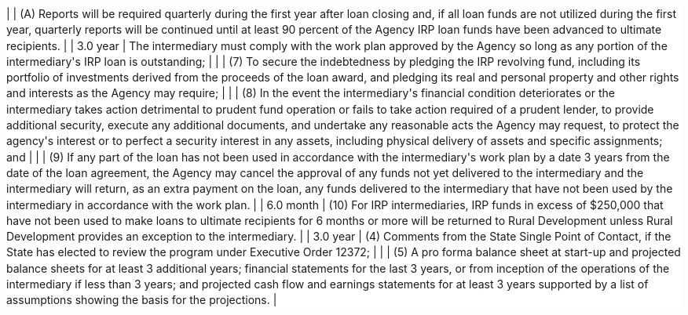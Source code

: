 |            |               (A) Reports will be required quarterly during the first year after loan closing and, if all loan funds are not utilized during the first year, quarterly reports will be continued until at least 90 percent of the Agency IRP loan funds have been advanced to ultimate recipients.                                                                                                                                                                                                                                                                                                                                                                                                                                |
| 3.0 year   | The intermediary must comply with the work plan approved by the Agency so long as any portion of the intermediary's IRP loan is outstanding;                                                                                                                                                                                                                                                                                                                                                                                                                                                                                                                                                                                      |
|            |               (7) To secure the indebtedness by pledging the IRP revolving fund, including its portfolio of investments derived from the proceeds of the loan award, and pledging its real and personal property and other rights and interests as the Agency may require;                                                                                                                                                                                                                                                                                                                                                                                                                                                        |
|            |               (8) In the event the intermediary's financial condition deteriorates or the intermediary takes action detrimental to prudent fund operation or fails to take action required of a prudent lender, to provide additional security, execute any additional documents, and undertake any reasonable acts the Agency may request, to protect the agency's interest or to perfect a security interest in any assets, including physical delivery of assets and specific assignments; and                                                                                                                                                                                                                                 |
|            |               (9) If any part of the loan has not been used in accordance with the intermediary's work plan by a date 3 years from the date of the loan agreement, the Agency may cancel the approval of any funds not yet delivered to the intermediary and the intermediary will return, as an extra payment on the loan, any funds delivered to the intermediary that have not been used by the intermediary in accordance with the work plan.                                                                                                                                                                                                                                                                                 |
| 6.0 month  | (10) For IRP intermediaries, IRP funds in excess of $250,000 that have not been used to make loans to ultimate recipients for 6 months or more will be returned to Rural Development unless Rural Development provides an exception to the intermediary.                                                                                                                                                                                                                                                                                                                                                                                                                                                                          |
| 3.0 year   | (4) Comments from the State Single Point of Contact, if the State has elected to review the program under Executive Order 12372;                                                                                                                                                                                                                                                                                                                                                                                                                                                                                                                                                                                                  |
|            |               (5) A pro forma balance sheet at start-up and projected balance sheets for at least 3 additional years; financial statements for the last 3 years, or from inception of the operations of the intermediary if less than 3 years; and projected cash flow and earnings statements for at least 3 years supported by a list of assumptions showing the basis for the projections.                                                                                                                                                                                                                                                                                                                                     |